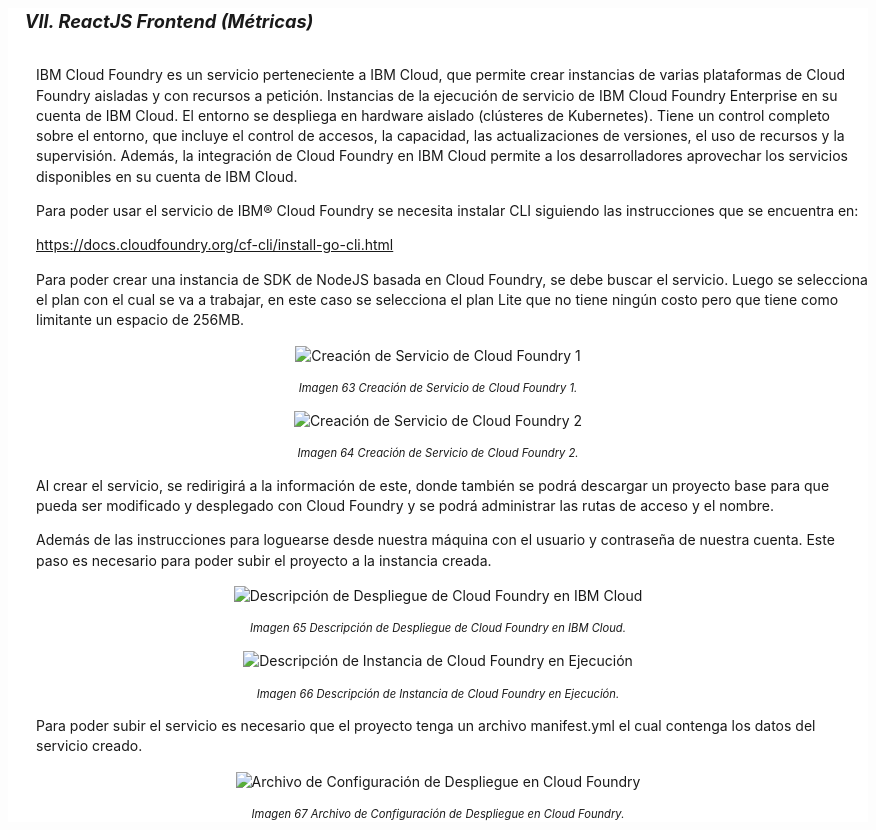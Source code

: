 <h5 id="ibmcloudfonundry"></h5>

##### <h5 style="font-size: 18.2px; margin-left:1.2rem">VII. ReactJS Frontend (Métricas)</h5>

<p style="margin-left:2rem">IBM Cloud Foundry es un servicio perteneciente a IBM Cloud, que permite crear instancias de varias plataformas de Cloud Foundry aisladas y con recursos a petición. Instancias de la ejecución de servicio de IBM Cloud Foundry Enterprise en su cuenta de IBM Cloud. El entorno se despliega en hardware aislado (clústeres de Kubernetes). Tiene un control completo sobre el entorno, que incluye el control de accesos, la capacidad, las actualizaciones de versiones, el uso de recursos y la supervisión. Además, la integración de Cloud Foundry en IBM Cloud permite a los desarrolladores aprovechar los servicios disponibles en su cuenta de IBM Cloud.</p>
<p style="margin-left:2rem">Para poder usar el servicio de IBM® Cloud Foundry se necesita instalar CLI siguiendo las instrucciones que se encuentra en:</p>
<p style="margin-left:2rem" >
<a href="https://docs.cloudfoundry.org/cf-cli/install-go-cli.html">https://docs.cloudfoundry.org/cf-cli/install-go-cli.html</a></p>
<p style="margin-left:2rem">Para poder crear una instancia de SDK de NodeJS basada en Cloud Foundry, se debe buscar el servicio. Luego se selecciona el plan con el cual se va a trabajar, en este caso se selecciona el plan Lite que no tiene ningún costo pero que tiene como limitante un espacio de 256MB.</p>
<div>
    <p style="text-align:center"><image
    src="./Img/CreacionServicioCloud.png" alt="Creación de Servicio de Cloud Foundry 1" align="center" width="700px">
    <p id="imagen63" style="text-align:center;font-size:0.8rem"><i>Imagen 63 Creación de Servicio de Cloud Foundry 1.</i></p>
</div>
<div>
    <p style="text-align:center"><image
    src="./Img/CreacionServicioCloud2.png" alt="Creación de Servicio de Cloud Foundry 2" align="center" width="700px">
    <p id="imagen64" style="text-align:center;font-size:0.8rem"><i>Imagen 64 Creación de Servicio de Cloud Foundry 2.</i></p>
</div>
<p style="margin-left:2rem">Al crear el servicio, se redirigirá a la información de este, donde también se podrá descargar un proyecto base para que pueda ser modificado y desplegado con Cloud Foundry y se podrá administrar las rutas de acceso y el nombre.</p>
<p style="margin-left:2rem">Además de las instrucciones para loguearse desde nuestra máquina con el usuario y contraseña de nuestra cuenta. Este paso es necesario para poder subir el proyecto a la instancia creada.</p>
<div>
    <p style="text-align:center"><image
    src="./Img/DescripcionDespliegueCloud.png" alt="Descripción de Despliegue de Cloud Foundry en IBM Cloud" align="center" width="700px">
    <p id="imagen65" style="text-align:center;font-size:0.8rem"><i>Imagen 65 Descripción de Despliegue de Cloud Foundry en IBM Cloud.</i></p>
</div>
<div>
    <p style="text-align:center"><image
    src="./Img/DescripcionInstanciaCloud.png" alt="Descripción de Instancia de Cloud Foundry 
    en Ejecución" align="center" width="700px">
    <p id="imagen66" style="text-align:center;font-size:0.8rem"><i>Imagen 66 Descripción de Instancia de Cloud Foundry 
    en Ejecución.</i></p>
</div>
<p style="margin-left:2rem">Para poder subir el servicio es necesario que el proyecto tenga un archivo manifest.yml el cual contenga los datos del servicio creado.</p>
<div>
    <p style="text-align:center"><image
    src="./Img/ArchivoConfiguracionDespliegue.png" alt="Archivo de Configuración de Despliegue en Cloud Foundry" align="center" width="700px">
    <p id="imagen67" style="text-align:center;font-size:0.8rem"><i>Imagen 67 Archivo de Configuración de Despliegue en Cloud Foundry.</i></p>